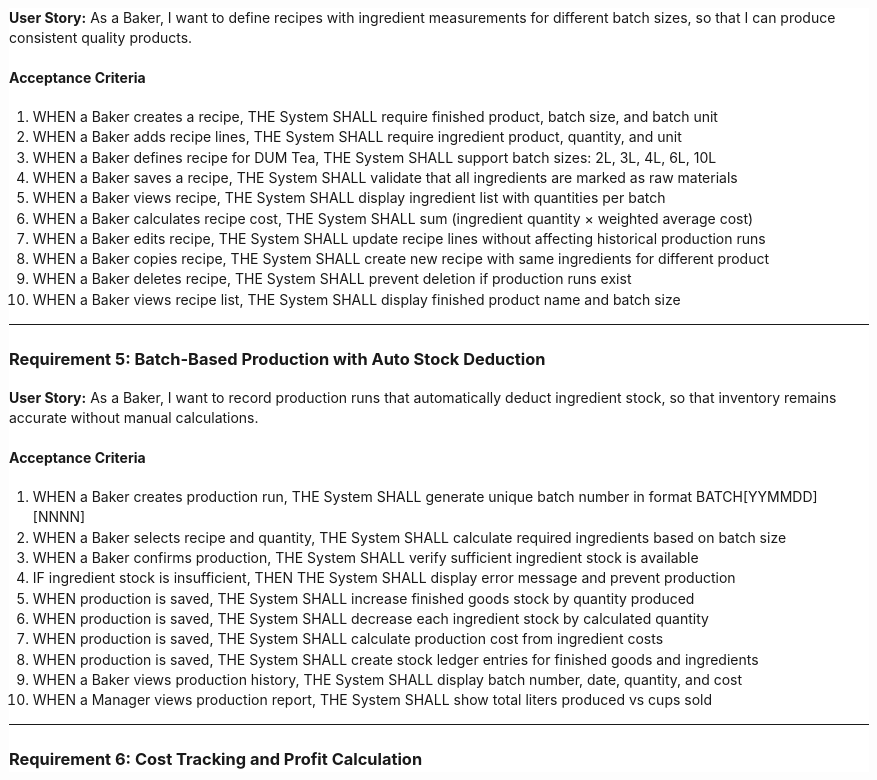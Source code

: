 **User Story:** As a Baker, I want to define recipes with ingredient measurements for different batch sizes, so that I can produce consistent quality products.

#### Acceptance Criteria

1. WHEN a Baker creates a recipe, THE System SHALL require finished product, batch size, and batch unit
2. WHEN a Baker adds recipe lines, THE System SHALL require ingredient product, quantity, and unit
3. WHEN a Baker defines recipe for DUM Tea, THE System SHALL support batch sizes: 2L, 3L, 4L, 6L, 10L
4. WHEN a Baker saves a recipe, THE System SHALL validate that all ingredients are marked as raw materials
5. WHEN a Baker views recipe, THE System SHALL display ingredient list with quantities per batch
6. WHEN a Baker calculates recipe cost, THE System SHALL sum (ingredient quantity × weighted average cost)
7. WHEN a Baker edits recipe, THE System SHALL update recipe lines without affecting historical production runs
8. WHEN a Baker copies recipe, THE System SHALL create new recipe with same ingredients for different product
9. WHEN a Baker deletes recipe, THE System SHALL prevent deletion if production runs exist
10. WHEN a Baker views recipe list, THE System SHALL display finished product name and batch size

---

### Requirement 5: Batch-Based Production with Auto Stock Deduction

**User Story:** As a Baker, I want to record production runs that automatically deduct ingredient stock, so that inventory remains accurate without manual calculations.

#### Acceptance Criteria

1. WHEN a Baker creates production run, THE System SHALL generate unique batch number in format BATCH[YYMMDD][NNNN]
2. WHEN a Baker selects recipe and quantity, THE System SHALL calculate required ingredients based on batch size
3. WHEN a Baker confirms production, THE System SHALL verify sufficient ingredient stock is available
4. IF ingredient stock is insufficient, THEN THE System SHALL display error message and prevent production
5. WHEN production is saved, THE System SHALL increase finished goods stock by quantity produced
6. WHEN production is saved, THE System SHALL decrease each ingredient stock by calculated quantity
7. WHEN production is saved, THE System SHALL calculate production cost from ingredient costs
8. WHEN production is saved, THE System SHALL create stock ledger entries for finished goods and ingredients
9. WHEN a Baker views production history, THE System SHALL display batch number, date, quantity, and cost
10. WHEN a Manager views production report, THE System SHALL show total liters produced vs cups sold

---

### Requirement 6: Cost Tracking and Profit Calculation
